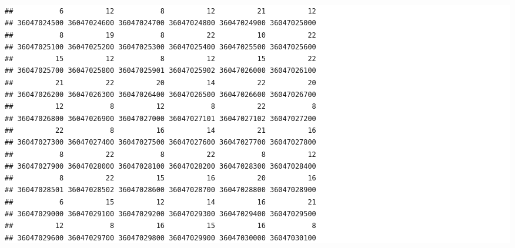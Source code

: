     ##           6          12           8          12          21          12 
    ## 36047024500 36047024600 36047024700 36047024800 36047024900 36047025000 
    ##           8          19           8          22          10          22 
    ## 36047025100 36047025200 36047025300 36047025400 36047025500 36047025600 
    ##          15          12           8          12          15          22 
    ## 36047025700 36047025800 36047025901 36047025902 36047026000 36047026100 
    ##          21          22          20          14          22          20 
    ## 36047026200 36047026300 36047026400 36047026500 36047026600 36047026700 
    ##          12           8          12           8          22           8 
    ## 36047026800 36047026900 36047027000 36047027101 36047027102 36047027200 
    ##          22           8          16          14          21          16 
    ## 36047027300 36047027400 36047027500 36047027600 36047027700 36047027800 
    ##           8          22           8          22           8          12 
    ## 36047027900 36047028000 36047028100 36047028200 36047028300 36047028400 
    ##           8          22          15          16          20          16 
    ## 36047028501 36047028502 36047028600 36047028700 36047028800 36047028900 
    ##           6          15          12          14          16          21 
    ## 36047029000 36047029100 36047029200 36047029300 36047029400 36047029500 
    ##          12           8          16          15          16           8 
    ## 36047029600 36047029700 36047029800 36047029900 36047030000 36047030100 